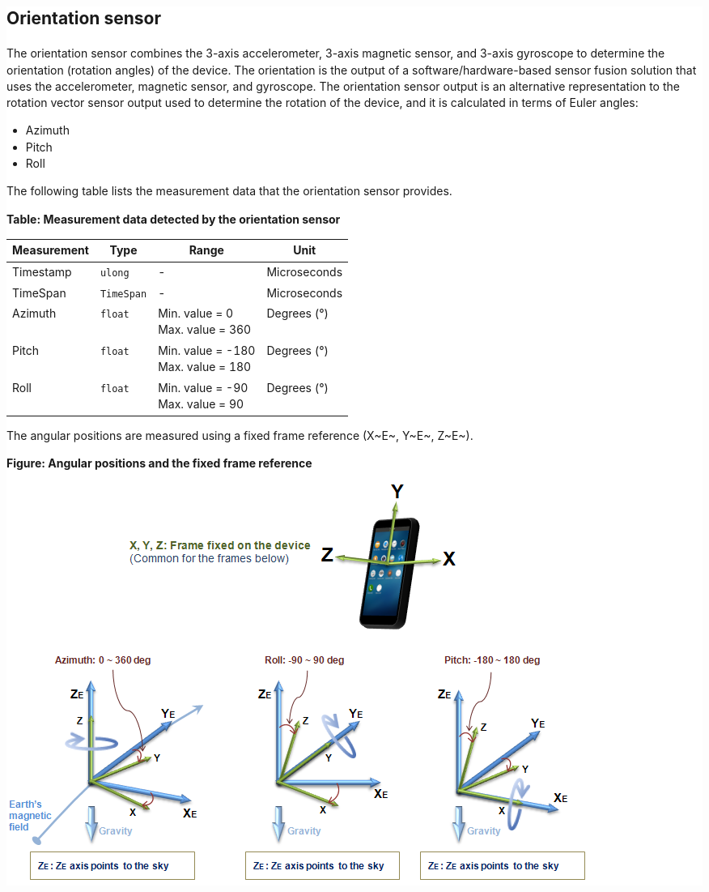 <a name="orientation"></a>
## Orientation sensor

The orientation sensor combines the 3-axis accelerometer, 3-axis magnetic sensor, and 3-axis gyroscope to determine the orientation (rotation angles) of the device. The orientation is the output of a software/hardware-based sensor fusion solution that uses the accelerometer, magnetic sensor, and gyroscope. The orientation sensor output is an alternative representation to the rotation vector sensor output used to determine the rotation of the device, and it is calculated in terms of Euler angles:

-   Azimuth
-   Pitch
-   Roll

The following table lists the measurement data that the orientation sensor provides.

**Table: Measurement data detected by the orientation sensor**

| Measurement | Type                 | Range                             | Unit         |
|-----------|--------------------|---------------------------------|------------|
| Timestamp  | `ulong`    | -                                 | Microseconds |
| TimeSpan   | `TimeSpan` | -                                 | Microseconds |
| Azimuth     | `float`              | Min. value = 0<br>Max. value = 360    | Degrees (&deg;)  |
| Pitch       | `float`              | Min. value = -180<br>Max. value = 180 | Degrees (&deg;)  |
| Roll        | `float`              | Min. value = -90<br>Max. value = 90   | Degrees (&deg;)  |

The angular positions are measured using a fixed frame reference (X~E~, Y~E~, Z~E~).

**Figure: Angular positions and the fixed frame reference**

![Angular positions and the fixed frame reference](./media/sensor_types_deviceorientation_frame.png)
